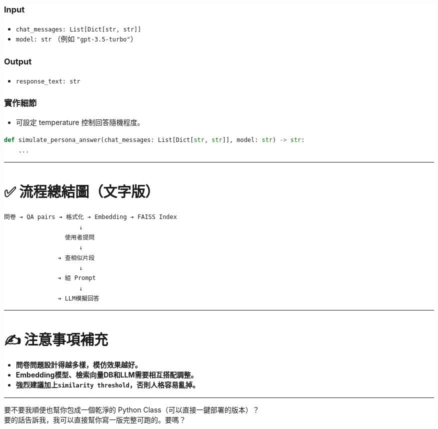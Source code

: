 ### Input  
- `chat_messages: List[Dict[str, str]]`
- `model: str` （例如 `"gpt-3.5-turbo"`）

### Output  
- `response_text: str`

### 實作細節
- 可設定 temperature 控制回答隨機程度。

```python
def simulate_persona_answer(chat_messages: List[Dict[str, str]], model: str) -> str:
    ...
```

---

# ✅ 流程總結圖（文字版）

```
問卷 ➔ QA pairs ➔ 格式化 ➔ Embedding ➔ FAISS Index
                     ↓
                 使用者提問
                     ↓
               ➔ 查相似片段
                     ↓
               ➔ 組 Prompt
                     ↓
               ➔ LLM模擬回答
```

---

# ✍️ 注意事項補充

- **問卷問題設計得越多樣，模仿效果越好。**
- **Embedding模型、檢索向量DB和LLM需要相互搭配調整。**
- **強烈建議加上`similarity threshold`，否則人格容易亂掉。**

---

要不要我順便也幫你包成一個乾淨的 Python Class（可以直接一鍵部署的版本）？  
要的話告訴我，我可以直接幫你寫一版完整可跑的。要嗎？